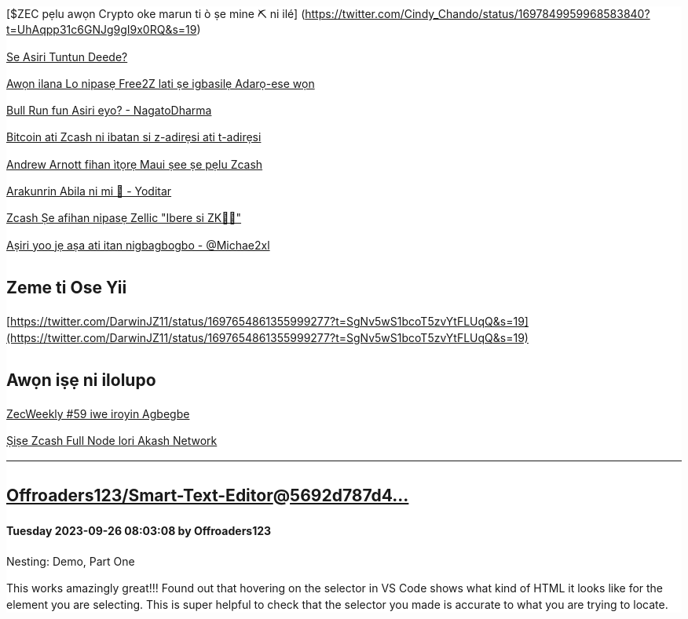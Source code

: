 [$ZEC pẹlu awọn Crypto oke marun ti ò ṣe mine ⛏️ ni ilé] (https://twitter.com/Cindy_Chando/status/1697849959968583840?t=UhAqpp31c6GNJg9gI9x0RQ&s=19) 


[Se Asiri Tuntun Deede?](https://twitter.com/techmindsmentor/status/1697838511922241631?t=tczFIS7hSR-iZtCF-YID9A&s=19) 

[Awọn ilana Lo nipasẹ Free2Z lati ṣe igbasilẹ Adarọ-ese wọn](https://twitter.com/zcashesp/status/1697781752125698088?t=zzsWn-8jdFMebCdBEEL40g&s=19) 

[Bull Run fun Asiri eyo? - NagatoDharma](https://twitter.com/NagatoDharma/status/1697609324003045867?t=0EOMchNKit9pOuCnueCKog&s=19) 

[Bitcoin ati Zcash ni ibatan si z-adirẹsi ati t-adirẹsi](https://twitter.com/ruzcash/status/1697830481381790120?t=lwf_XUkmsB3PuWapHXBXWQ&s=19) 

[Andrew Arnott fihan ìtọrẹ Maui ṣee ṣe pẹlu Zcash](https://twitter.com/aarnott/status/1697753434097938653?t=VlF4plbfsFoasDliSPvTIg&s=19) 

[Arakunrin Abila ni mi 🦓 - Yoditar](https://twitter.com/yoditarX/status/1697739731595899157?t=ccumO9xFA8dMDFsqCBTEsg&s=19) 

[Zcash Ṣe afihan nipasẹ Zellic "Ibere ​​si ZK👩‍🏫"](https://twitter.com/zellic_io/status/1697710984486678707?t=yFMnvjm8_5fS_Q2Lbk9s0Q&s=19) 

[Aṣiri yoo jẹ aṣa ati itan nigbagbogbo - @Michae2xl](https://twitter.com/michae2xl/status/1697699658355609978?t=rkWQVQWaQaUvjDwy1Nc4BQ&s=19) 





## Zeme ti Ose Yii 

[https://twitter.com/DarwinJZ11/status/1697654861355999277?t=SgNv5wS1bcoT5zvYtFLUqQ&s=19](https://twitter.com/DarwinJZ11/status/1697654861355999277?t=SgNv5wS1bcoT5zvYtFLUqQ&s=19) 


## Awọn iṣẹ ni ilolupo
[ZecWeekly #59  iwe iroyin Agbegbe](https://app.dework.xyz/zechub-2424/board?taskId=102e34d1-8f77-45d1-bd4f-d3d8f2a040ce) 

[Ṣiṣe Zcash Full Node lori Akash Network](https://app.dework.xyz/zechub-2424/board?taskId=543cab70-627d-4222-a712-9fb8768abe9c)

---
## [Offroaders123/Smart-Text-Editor](https://github.com/Offroaders123/Smart-Text-Editor)@[5692d787d4...](https://github.com/Offroaders123/Smart-Text-Editor/commit/5692d787d4555ba89fd3abb650bc90625300bc99)
#### Tuesday 2023-09-26 08:03:08 by Offroaders123

Nesting: Demo, Part One

This works amazingly great!!! Found out that hovering on the selector in VS Code shows what kind of HTML it looks like for the element you are selecting. This is super helpful to check that the selector you made is accurate to what you are trying to locate.
